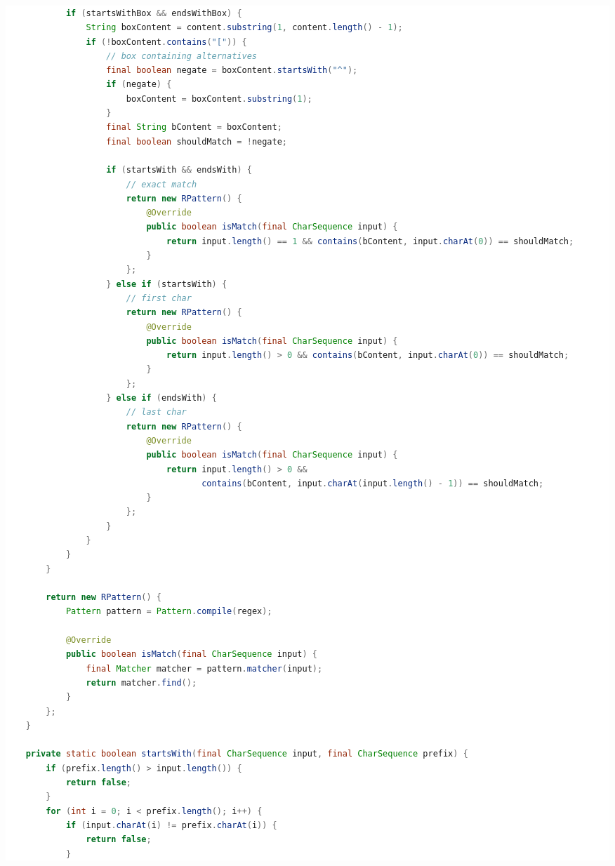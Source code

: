 ```java
            if (startsWithBox && endsWithBox) {
                String boxContent = content.substring(1, content.length() - 1);
                if (!boxContent.contains("[")) {
                    // box containing alternatives
                    final boolean negate = boxContent.startsWith("^");
                    if (negate) {
                        boxContent = boxContent.substring(1);
                    }
                    final String bContent = boxContent;
                    final boolean shouldMatch = !negate;

                    if (startsWith && endsWith) {
                        // exact match
                        return new RPattern() {
                            @Override
                            public boolean isMatch(final CharSequence input) {
                                return input.length() == 1 && contains(bContent, input.charAt(0)) == shouldMatch;
                            }
                        };
                    } else if (startsWith) {
                        // first char
                        return new RPattern() {
                            @Override
                            public boolean isMatch(final CharSequence input) {
                                return input.length() > 0 && contains(bContent, input.charAt(0)) == shouldMatch;
                            }
                        };
                    } else if (endsWith) {
                        // last char
                        return new RPattern() {
                            @Override
                            public boolean isMatch(final CharSequence input) {
                                return input.length() > 0 &&
                                       contains(bContent, input.charAt(input.length() - 1)) == shouldMatch;
                            }
                        };
                    }
                }
            }
        }

        return new RPattern() {
            Pattern pattern = Pattern.compile(regex);

            @Override
            public boolean isMatch(final CharSequence input) {
                final Matcher matcher = pattern.matcher(input);
                return matcher.find();
            }
        };
    }

    private static boolean startsWith(final CharSequence input, final CharSequence prefix) {
        if (prefix.length() > input.length()) {
            return false;
        }
        for (int i = 0; i < prefix.length(); i++) {
            if (input.charAt(i) != prefix.charAt(i)) {
                return false;
            }
```